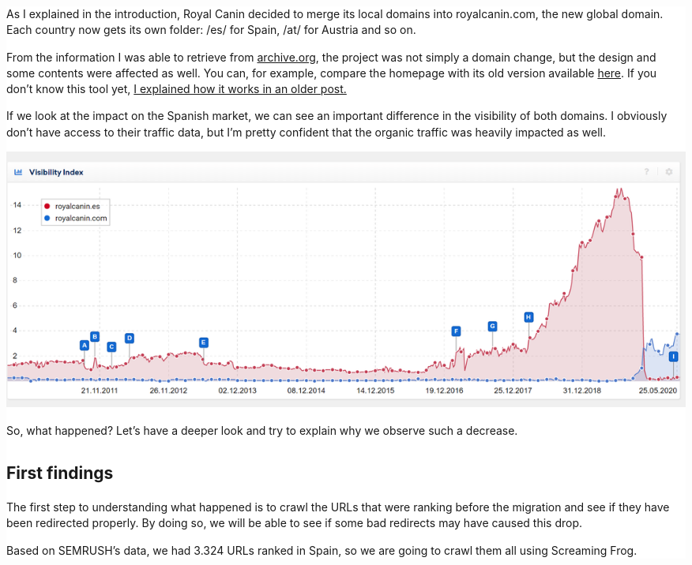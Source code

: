 As I explained in the introduction, Royal Canin decided to merge its local domains into royalcanin.com, the new global domain. Each country now gets its own folder: /es/ for Spain, /at/ for Austria and so on. 

From the information I was able to retrieve from [archive.org](https://archive.org/), the project was not simply a domain change, but the design and some contents were affected as well. You can, for example, compare the homepage with its old version available [here](https://web.archive.org/web/20190702070109/https://www.royalcanin.es/). If you don’t know this tool yet, [I explained how it works in an older post. ](https://www.aeripret.com/extract-urls-wayback-archive-org)

If we look at the impact on the Spanish market, we can see an important difference in the visibility of both domains. I obviously don’t have access to their traffic data, but I’m pretty confident that the organic traffic was heavily impacted as well.

![Sistrix comparison royal canin](..\assets\img\sistrix-comparison-royal-canin.png)



So, what happened? Let’s have a deeper look and try to explain why we observe such a decrease. 



## First findings

The first step to understanding what happened is to crawl the URLs that were ranking before the migration and see if they have been redirected properly. By doing so, we will be able to see if some bad redirects may have caused this drop. 

Based on SEMRUSH’s data, we had 3.324 URLs ranked in Spain, so we are going to crawl them all using Screaming Frog. 
